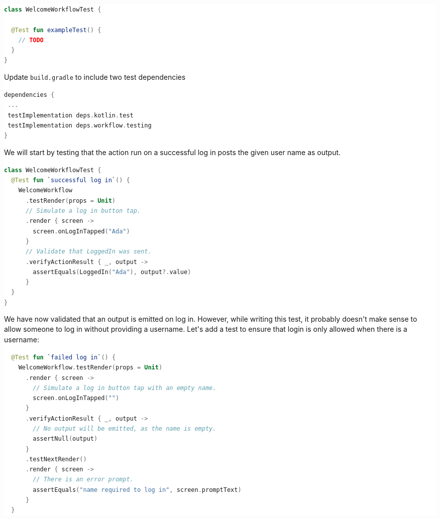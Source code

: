 ```kotlin
class WelcomeWorkflowTest {

  @Test fun exampleTest() {
    // TODO
  }
}
```

Update `build.gradle` to include two test dependencies

```groovy
dependencies {
 ...
 testImplementation deps.kotlin.test
 testImplementation deps.workflow.testing
}
```

We will start by testing that the action run on a successful log in
posts the given user name as output.

```kotlin
class WelcomeWorkflowTest {
  @Test fun `successful log in`() {
    WelcomeWorkflow
      .testRender(props = Unit)
      // Simulate a log in button tap.
      .render { screen ->
        screen.onLogInTapped("Ada")
      }
      // Validate that LoggedIn was sent.
      .verifyActionResult { _, output ->
        assertEquals(LoggedIn("Ada"), output?.value)
      }
  }
}
```

We have now validated that an output is emitted on log in.
However, while writing this test,
it probably doesn't make sense to allow someone to log in without providing a username.
Let's add a test to ensure that login is only allowed when there is a username:

```kotlin
  @Test fun `failed log in`() {
    WelcomeWorkflow.testRender(props = Unit)
      .render { screen ->
        // Simulate a log in button tap with an empty name.
        screen.onLogInTapped("")
      }
      .verifyActionResult { _, output ->
        // No output will be emitted, as the name is empty.
        assertNull(output)
      }
      .testNextRender()
      .render { screen ->
        // There is an error prompt.
        assertEquals("name required to log in", screen.promptText)
      }
  }
```

